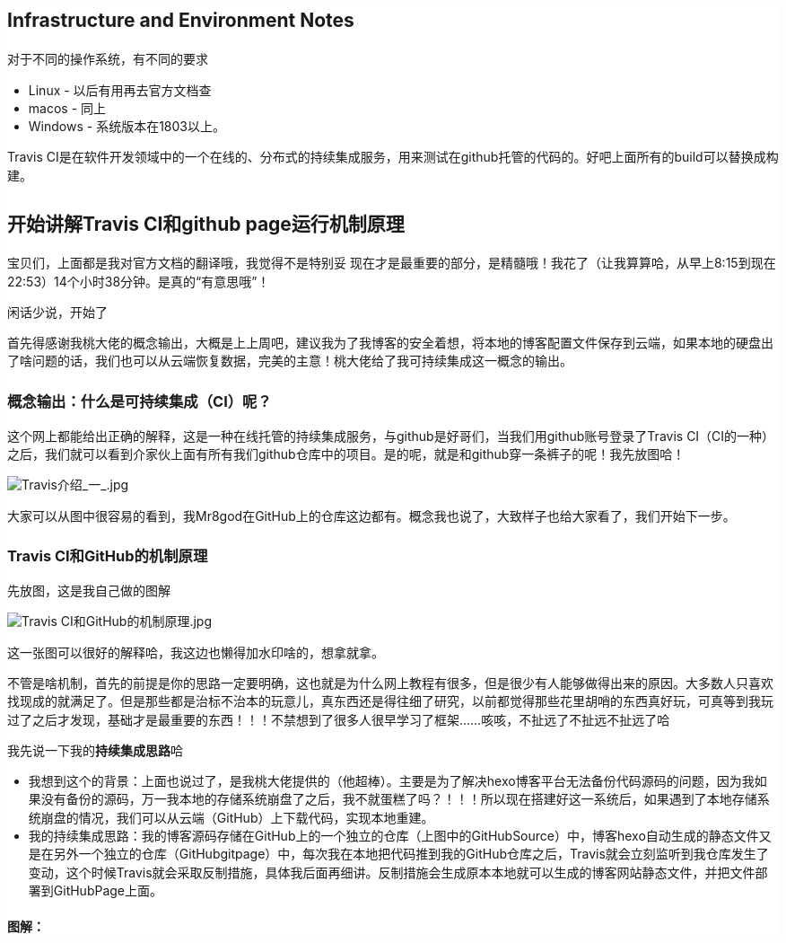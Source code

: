 

## Infrastructure and Environment Notes

对于不同的操作系统，有不同的要求

- Linux - 以后有用再去官方文档查
- macos - 同上
- Windows - 系统版本在1803以上。





Travis CI是在软件开发领域中的一个在线的、分布式的持续集成服务，用来测试在github托管的代码的。好吧上面所有的build可以替换成构建。

## 开始讲解Travis CI和github page运行机制原理

宝贝们，上面都是我对官方文档的翻译哦，我觉得不是特别妥
现在才是最重要的部分，是精髓哦！我花了（让我算算哈，从早上8:15到现在22:53）14个小时38分钟。是真的“有意思哦”！

闲话少说，开始了

首先得感谢我桃大佬的概念输出，大概是上上周吧，建议我为了我博客的安全着想，将本地的博客配置文件保存到云端，如果本地的硬盘出了啥问题的话，我们也可以从云端恢复数据，完美的主意！桃大佬给了我可持续集成这一概念的输出。

### 概念输出：什么是可持续集成（CI）呢？

这个网上都能给出正确的解释，这是一种在线托管的持续集成服务，与github是好哥们，当我们用github账号登录了Travis CI（CI的一种）之后，我们就可以看到介家伙上面有所有我们github仓库中的项目。是的呢，就是和github穿一条裤子的呢！我先放图哈！

![Travis介绍_一_.jpg](https://i.loli.net/2020/04/11/fadAh6GMnswYxkr.jpg)

大家可以从图中很容易的看到，我Mr8god在GitHub上的仓库这边都有。概念我也说了，大致样子也给大家看了，我们开始下一步。

### Travis CI和GitHub的机制原理

先放图，这是我自己做的图解

![Travis CI和GitHub的机制原理.jpg](https://i.loli.net/2020/04/11/iMrYfkWB2vAwLzh.jpg)

这一张图可以很好的解释哈，我这边也懒得加水印啥的，想拿就拿。

不管是啥机制，首先的前提是你的思路一定要明确，这也就是为什么网上教程有很多，但是很少有人能够做得出来的原因。大多数人只喜欢找现成的就满足了。但是那些都是治标不治本的玩意儿，真东西还是得往细了研究，以前都觉得那些花里胡哨的东西真好玩，可真等到我玩过了之后才发现，基础才是最重要的东西！！！不禁想到了很多人很早学习了框架……咳咳，不扯远了不扯远不扯远了哈

我先说一下我的**持续集成思路**哈

- 我想到这个的背景：上面也说过了，是我桃大佬提供的（他超棒）。主要是为了解决hexo博客平台无法备份代码源码的问题，因为我如果没有备份的源码，万一我本地的存储系统崩盘了之后，我不就蛋糕了吗？！！！所以现在搭建好这一系统后，如果遇到了本地存储系统崩盘的情况，我们可以从云端（GitHub）上下载代码，实现本地重建。
- 我的持续集成思路：我的博客源码存储在GitHub上的一个独立的仓库（上图中的GitHubSource）中，博客hexo自动生成的静态文件又是在另外一个独立的仓库（GitHubgitpage）中，每次我在本地把代码推到我的GitHub仓库之后，Travis就会立刻监听到我仓库发生了变动，这个时候Travis就会采取反制措施，具体我后面再细讲。反制措施会生成原本本地就可以生成的博客网站静态文件，并把文件部署到GitHubPage上面。



#### 图解：

